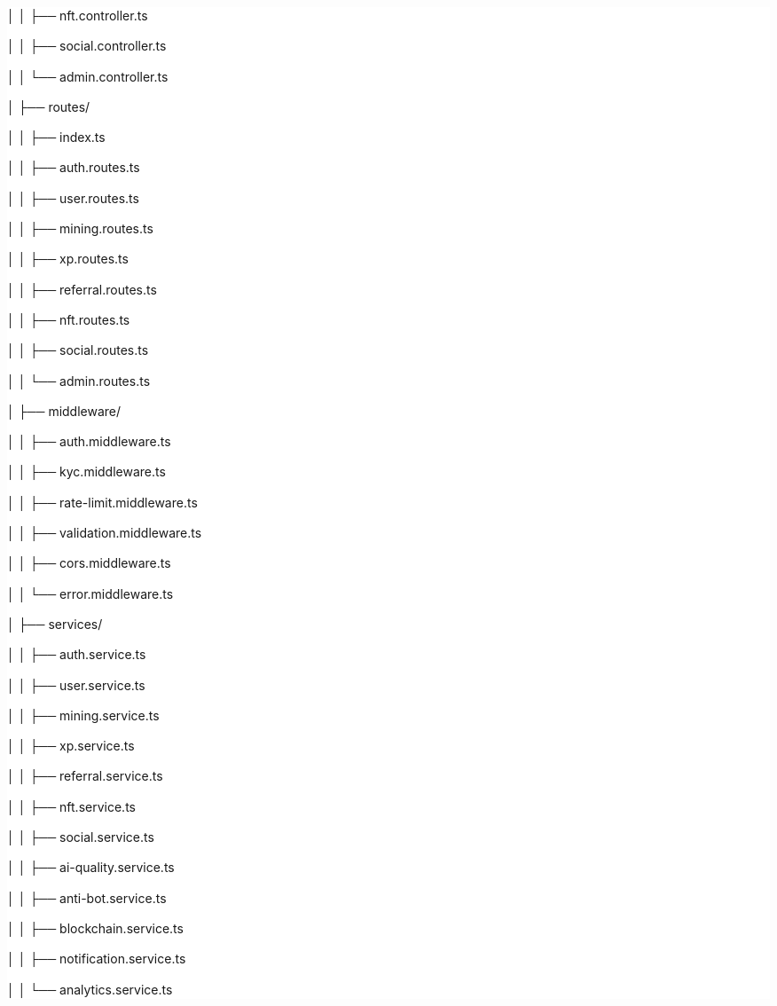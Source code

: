 │   │   ├── nft.controller.ts

│   │   ├── social.controller.ts

│   │   └── admin.controller.ts

│   ├── routes/

│   │   ├── index.ts

│   │   ├── auth.routes.ts

│   │   ├── user.routes.ts

│   │   ├── mining.routes.ts

│   │   ├── xp.routes.ts

│   │   ├── referral.routes.ts

│   │   ├── nft.routes.ts

│   │   ├── social.routes.ts

│   │   └── admin.routes.ts

│   ├── middleware/

│   │   ├── auth.middleware.ts

│   │   ├── kyc.middleware.ts

│   │   ├── rate-limit.middleware.ts

│   │   ├── validation.middleware.ts

│   │   ├── cors.middleware.ts

│   │   └── error.middleware.ts

│   ├── services/

│   │   ├── auth.service.ts

│   │   ├── user.service.ts

│   │   ├── mining.service.ts

│   │   ├── xp.service.ts

│   │   ├── referral.service.ts

│   │   ├── nft.service.ts

│   │   ├── social.service.ts

│   │   ├── ai-quality.service.ts

│   │   ├── anti-bot.service.ts

│   │   ├── blockchain.service.ts

│   │   ├── notification.service.ts

│   │   └── analytics.service.ts
